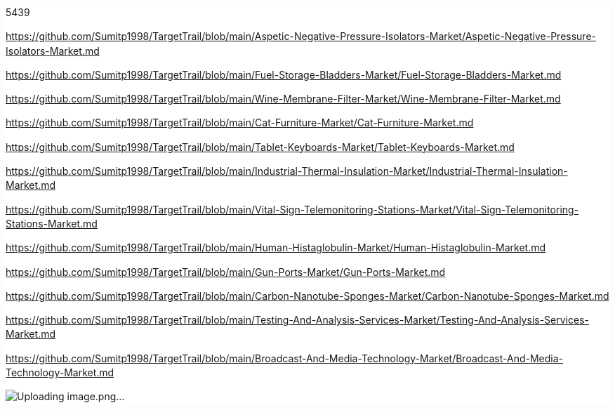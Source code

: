5439</p><p><a href="https://github.com/Sumitp1998/TargetTrail/blob/main/Aspetic-Negative-Pressure-Isolators-Market/Aspetic-Negative-Pressure-Isolators-Market.md">https://github.com/Sumitp1998/TargetTrail/blob/main/Aspetic-Negative-Pressure-Isolators-Market/Aspetic-Negative-Pressure-Isolators-Market.md</a></p><p><a href="https://github.com/Sumitp1998/TargetTrail/blob/main/Fuel-Storage-Bladders-Market/Fuel-Storage-Bladders-Market.md">https://github.com/Sumitp1998/TargetTrail/blob/main/Fuel-Storage-Bladders-Market/Fuel-Storage-Bladders-Market.md</a></p><p><a href="https://github.com/Sumitp1998/TargetTrail/blob/main/Wine-Membrane-Filter-Market/Wine-Membrane-Filter-Market.md">https://github.com/Sumitp1998/TargetTrail/blob/main/Wine-Membrane-Filter-Market/Wine-Membrane-Filter-Market.md</a></p><p><a href="https://github.com/Sumitp1998/TargetTrail/blob/main/Cat-Furniture-Market/Cat-Furniture-Market.md">https://github.com/Sumitp1998/TargetTrail/blob/main/Cat-Furniture-Market/Cat-Furniture-Market.md</a></p><p><a href="https://github.com/Sumitp1998/TargetTrail/blob/main/Tablet-Keyboards-Market/Tablet-Keyboards-Market.md">https://github.com/Sumitp1998/TargetTrail/blob/main/Tablet-Keyboards-Market/Tablet-Keyboards-Market.md</a></p><p><a href="https://github.com/Sumitp1998/TargetTrail/blob/main/Industrial-Thermal-Insulation-Market/Industrial-Thermal-Insulation-Market.md">https://github.com/Sumitp1998/TargetTrail/blob/main/Industrial-Thermal-Insulation-Market/Industrial-Thermal-Insulation-Market.md</a></p><p><a href="https://github.com/Sumitp1998/TargetTrail/blob/main/Vital-Sign-Telemonitoring-Stations-Market/Vital-Sign-Telemonitoring-Stations-Market.md">https://github.com/Sumitp1998/TargetTrail/blob/main/Vital-Sign-Telemonitoring-Stations-Market/Vital-Sign-Telemonitoring-Stations-Market.md</a></p><p><a href="https://github.com/Sumitp1998/TargetTrail/blob/main/Human-Histaglobulin-Market/Human-Histaglobulin-Market.md">https://github.com/Sumitp1998/TargetTrail/blob/main/Human-Histaglobulin-Market/Human-Histaglobulin-Market.md</a></p><p><a href="https://github.com/Sumitp1998/TargetTrail/blob/main/Gun-Ports-Market/Gun-Ports-Market.md">https://github.com/Sumitp1998/TargetTrail/blob/main/Gun-Ports-Market/Gun-Ports-Market.md</a></p><p><a href="https://github.com/Sumitp1998/TargetTrail/blob/main/Carbon-Nanotube-Sponges-Market/Carbon-Nanotube-Sponges-Market.md">https://github.com/Sumitp1998/TargetTrail/blob/main/Carbon-Nanotube-Sponges-Market/Carbon-Nanotube-Sponges-Market.md</a></p><p><a href="https://github.com/Sumitp1998/TargetTrail/blob/main/Testing-And-Analysis-Services-Market/Testing-And-Analysis-Services-Market.md">https://github.com/Sumitp1998/TargetTrail/blob/main/Testing-And-Analysis-Services-Market/Testing-And-Analysis-Services-Market.md</a></p><p><a href="https://github.com/Sumitp1998/TargetTrail/blob/main/Broadcast-And-Media-Technology-Market/Broadcast-And-Media-Technology-Market.md">https://github.com/Sumitp1998/TargetTrail/blob/main/Broadcast-And-Media-Technology-Market/Broadcast-And-Media-Technology-Market.md</a></p>
![Uploading image.png…]()
